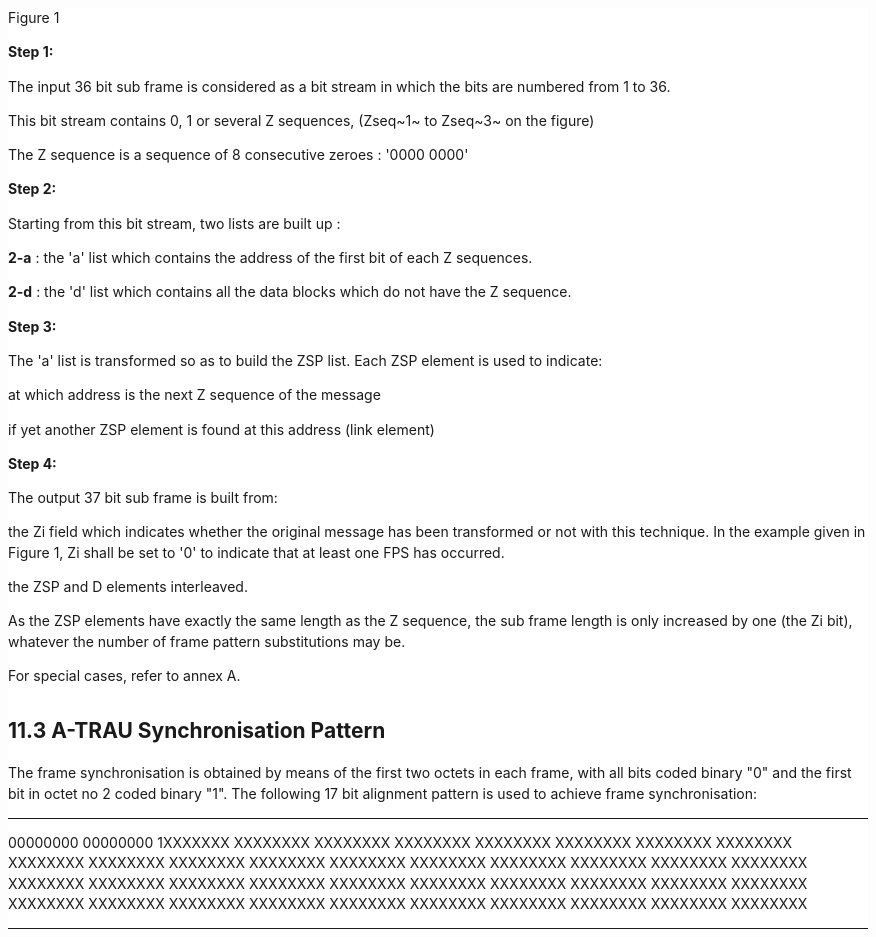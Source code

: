Figure 1

**Step 1:**

The input 36 bit sub frame is considered as a bit stream in which the
bits are numbered from 1 to 36.

This bit stream contains 0, 1 or several Z sequences, (Zseq~1~ to
Zseq~3~ on the figure)

The Z sequence is a sequence of 8 consecutive zeroes : \'0000 0000\'

**Step 2:**

Starting from this bit stream, two lists are built up :

**2-a** : the \'a\' list which contains the address of the first bit of
each Z sequences.

**2-d** : the \'d\' list which contains all the data blocks which do not
have the Z sequence.

**Step 3:**

The \'a\' list is transformed so as to build the ZSP list. Each ZSP
element is used to indicate:

at which address is the next Z sequence of the message

if yet another ZSP element is found at this address (link element)

**Step 4:**

The output 37 bit sub frame is built from:

the Zi field which indicates whether the original message has been
transformed or not with this technique. In the example given in Figure
1, Zi shall be set to \'0\' to indicate that at least one FPS has
occurred.

the ZSP and D elements interleaved.

As the ZSP elements have exactly the same length as the Z sequence, the
sub frame length is only increased by one (the Zi bit), whatever the
number of frame pattern substitutions may be.

For special cases, refer to annex A.

11.3 A-TRAU Synchronisation Pattern
-----------------------------------

The frame synchronisation is obtained by means of the first two octets
in each frame, with all bits coded binary \"0\" and the first bit in
octet no 2 coded binary \"1\". The following 17 bit alignment pattern is
used to achieve frame synchronisation:

  ---------- ---------- ---------- ---------- ---------- ---------- ---------- ----------
  00000000   00000000   1XXXXXXX   XXXXXXXX   XXXXXXXX   XXXXXXXX   XXXXXXXX   XXXXXXXX
  XXXXXXXX   XXXXXXXX   XXXXXXXX   XXXXXXXX   XXXXXXXX   XXXXXXXX   XXXXXXXX   XXXXXXXX
  XXXXXXXX   XXXXXXXX   XXXXXXXX   XXXXXXXX   XXXXXXXX   XXXXXXXX   XXXXXXXX   XXXXXXXX
  XXXXXXXX   XXXXXXXX   XXXXXXXX   XXXXXXXX   XXXXXXXX   XXXXXXXX   XXXXXXXX   XXXXXXXX
  XXXXXXXX   XXXXXXXX   XXXXXXXX   XXXXXXXX   XXXXXXXX   XXXXXXXX   XXXXXXXX   XXXXXXXX
  ---------- ---------- ---------- ---------- ---------- ---------- ---------- ----------

